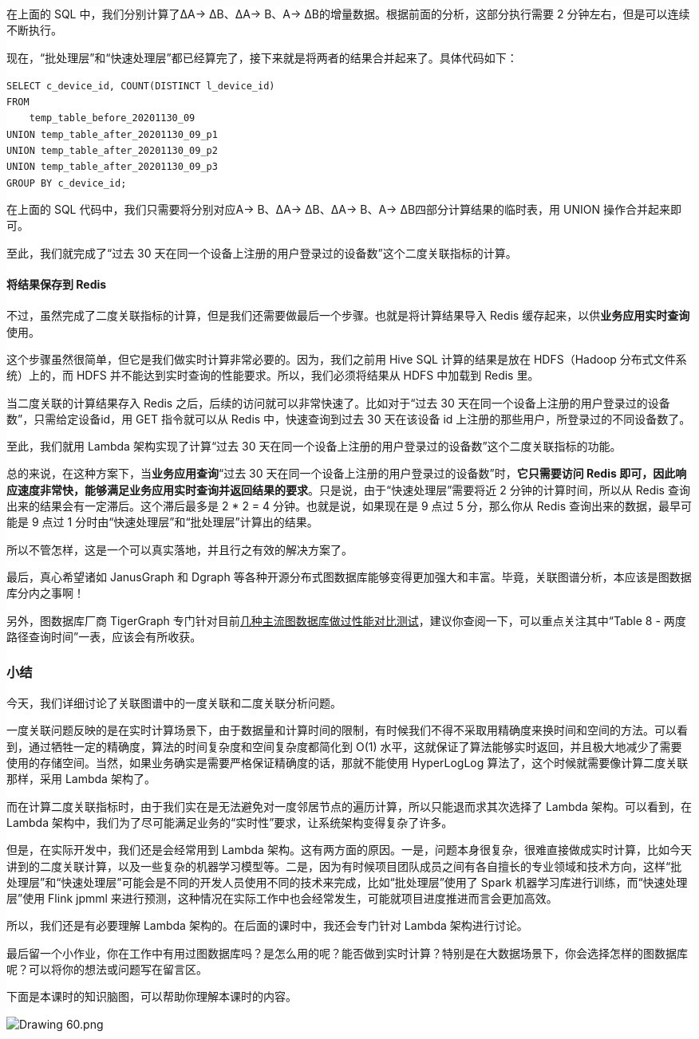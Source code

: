 在上面的 SQL 中，我们分别计算了ΔA→ ΔB、ΔA→ B、A→ ΔB的增量数据。根据前面的分析，这部分执行需要 2 分钟左右，但是可以连续不断执行。

现在，“批处理层”和“快速处理层”都已经算完了，接下来就是将两者的结果合并起来了。具体代码如下：

```
SELECT c_device_id, COUNT(DISTINCT l_device_id)
FROM
    temp_table_before_20201130_09
UNION temp_table_after_20201130_09_p1
UNION temp_table_after_20201130_09_p2
UNION temp_table_after_20201130_09_p3
GROUP BY c_device_id;
```

在上面的 SQL 代码中，我们只需要将分别对应A→ B、ΔA→ ΔB、ΔA→ B、A→ ΔB四部分计算结果的临时表，用 UNION 操作合并起来即可。

至此，我们就完成了“过去 30 天在同一个设备上注册的用户登录过的设备数”这个二度关联指标的计算。

#### 将结果保存到 Redis

不过，虽然完成了二度关联指标的计算，但是我们还需要做最后一个步骤。也就是将计算结果导入 Redis 缓存起来，以供**业务应用实时查询**使用。

这个步骤虽然很简单，但它是我们做实时计算非常必要的。因为，我们之前用 Hive SQL 计算的结果是放在 HDFS（Hadoop 分布式文件系统）上的，而 HDFS 并不能达到实时查询的性能要求。所以，我们必须将结果从 HDFS 中加载到 Redis 里。

当二度关联的计算结果存入 Redis 之后，后续的访问就可以非常快速了。比如对于“过去 30 天在同一个设备上注册的用户登录过的设备数”，只需给定设备id，用 GET 指令就可以从 Redis 中，快速查询到过去 30 天在该设备 id 上注册的那些用户，所登录过的不同设备数了。

至此，我们就用 Lambda 架构实现了计算“过去 30 天在同一个设备上注册的用户登录过的设备数”这个二度关联指标的功能。

总的来说，在这种方案下，当**业务应用查询**“过去 30 天在同一个设备上注册的用户登录过的设备数”时，**它只需要访问 Redis 即可，因此响应速度非常快，能够满足业务应用实时查询并返回结果的要求**。只是说，由于“快速处理层”需要将近 2 分钟的计算时间，所以从 Redis 查询出来的结果会有一定滞后。这个滞后最多是 2 \* 2 = 4 分钟。也就是说，如果现在是 9 点过 5 分，那么你从 Redis 查询出来的数据，最早可能是 9 点过 1 分时由“快速处理层”和“批处理层”计算出的结果。

所以不管怎样，这是一个可以真实落地，并且行之有效的解决方案了。

最后，真心希望诸如 JanusGraph 和 Dgraph 等各种开源分布式图数据库能够变得更加强大和丰富。毕竟，关联图谱分析，本应该是图数据库分内之事啊！

另外，图数据库厂商 TigerGraph 专门针对目前[几种主流图数据库做过性能对比测试](https://www.tigergraph.com.cn/wp-content/uploads/2019/02/TigerGraph-Benchmark-Report-20190217.pdf)，建议你查阅一下，可以重点关注其中“Table 8 - 两度路径查询时间”一表，应该会有所收获。

### 小结

今天，我们详细讨论了关联图谱中的一度关联和二度关联分析问题。

一度关联问题反映的是在实时计算场景下，由于数据量和计算时间的限制，有时候我们不得不采取用精确度来换时间和空间的方法。可以看到，通过牺牲一定的精确度，算法的时间复杂度和空间复杂度都简化到 O(1) 水平，这就保证了算法能够实时返回，并且极大地减少了需要使用的存储空间。当然，如果业务确实是需要严格保证精确度的话，那就不能使用 HyperLogLog 算法了，这个时候就需要像计算二度关联那样，采用 Lambda 架构了。

而在计算二度关联指标时，由于我们实在是无法避免对一度邻居节点的遍历计算，所以只能退而求其次选择了 Lambda 架构。可以看到，在 Lambda 架构中，我们为了尽可能满足业务的“实时性”要求，让系统架构变得复杂了许多。

但是，在实际开发中，我们还是会经常用到 Lambda 架构。这有两方面的原因。一是，问题本身很复杂，很难直接做成实时计算，比如今天讲到的二度关联计算，以及一些复杂的机器学习模型等。二是，因为有时候项目团队成员之间有各自擅长的专业领域和技术方向，这样“批处理层”和“快速处理层”可能会是不同的开发人员使用不同的技术来完成，比如“批处理层”使用了 Spark 机器学习库进行训练，而“快速处理层”使用 Flink jpmml 来进行预测，这种情况在实际工作中也会经常发生，可能就项目进度推进而言会更加高效。

所以，我们还是有必要理解 Lambda 架构的。在后面的课时中，我还会专门针对 Lambda 架构进行讨论。

最后留一个小作业，你在工作中有用过图数据库吗？是怎么用的呢？能否做到实时计算？特别是在大数据场景下，你会选择怎样的图数据库呢？可以将你的想法或问题写在留言区。

下面是本课时的知识脑图，可以帮助你理解本课时的内容。

![Drawing 60.png](https://s0.lgstatic.com/i/image6/M00/05/09/CioPOWAvi5uAXMxtAAfs1YR6qwg816.png)
